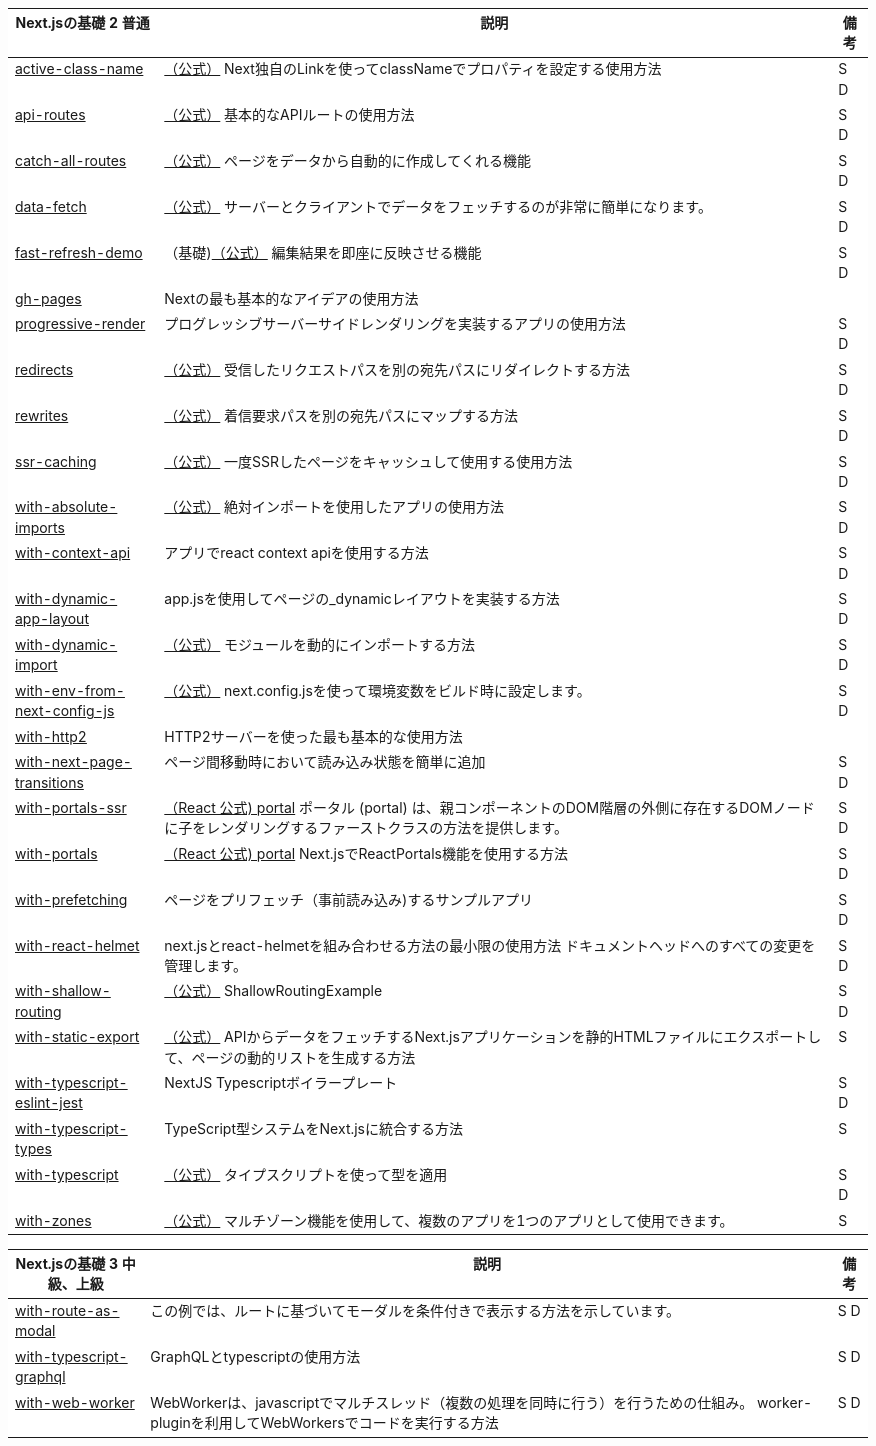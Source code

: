 |Next.jsの基礎 2 普通 |	説明	 | 	備考	 |
|---|---|---|
|	[active-class-name](https://github.com/vercel/next.js/tree/canary/examples/active-class-name "active-class-name") 	|	[（公式）](https://nextjs.org/docs/api-reference/next/link) Next独自のLinkを使ってclassNameでプロパティを設定する使用方法	|	S D	|
|	[api-routes](https://github.com/vercel/next.js/tree/canary/examples/api-routes "api-routes") 	|	[（公式）](https://nextjs.org/docs/api-routes/introduction) 基本的なAPIルートの使用方法	|	S D	|
|	[catch-all-routes](https://github.com/vercel/next.js/tree/canary/examples/catch-all-routes "catch-all-routes") 	|	[（公式）](https://nextjs.org/docs/routing/dynamic-routes) ページをデータから自動的に作成してくれる機能	|	S D	|
|	[data-fetch](https://github.com/vercel/next.js/tree/canary/examples/data-fetch "data-fetch") 	|	[（公式）]() サーバーとクライアントでデータをフェッチするのが非常に簡単になります。	|	S D	|
|	[fast-refresh-demo](https://github.com/vercel/next.js/tree/canary/examples/fast-refresh-demo "fast-refresh-demo") 	|	（基礎)[（公式）](https://nextjs.org/docs/basic-features/fast-refresh) 編集結果を即座に反映させる機能	|	S D	|
|	[gh-pages](https://github.com/vercel/next.js/tree/canary/examples/gh-pages "gh-pages") 	|	Nextの最も基本的なアイデアの使用方法	|	|
|	[progressive-render](https://github.com/vercel/next.js/tree/canary/examples/progressive-render "progressive-render") 	|	プログレッシブサーバーサイドレンダリングを実装するアプリの使用方法	|	S D	|
|	[redirects](https://github.com/vercel/next.js/tree/canary/examples/redirects "redirects") 	|	[（公式）](https://nextjs.org/docs/migrating/incremental-adoption) 受信したリクエストパスを別の宛先パスにリダイレクトする方法	|	S D	|
|	[rewrites](https://github.com/vercel/next.js/tree/canary/examples/rewrites "rewrites") 	|	[（公式）](https://nextjs.org/docs/migrating/incremental-adoption) 着信要求パスを別の宛先パスにマップする方法	|	S D	|
|	[ssr-caching](https://github.com/vercel/next.js/tree/canary/examples/ssr-caching "ssr-caching") 	|	[（公式）](https://nextjs.org/docs/advanced-features/custom-server) 一度SSRしたページをキャッシュして使用する使用方法	|	S D	|
|	[with-absolute-imports](https://github.com/vercel/next.js/tree/canary/examples/with-absolute-imports "with-absolute-imports") 	|	[（公式）](https://nextjs.org/docs/advanced-features/module-path-aliases) 絶対インポートを使用したアプリの使用方法	|	S D	|
|	[with-context-api](https://github.com/vercel/next.js/tree/canary/examples/with-context-api "with-context-api") 	|	アプリでreact context apiを使用する方法	|	S D	|
|	[with-dynamic-app-layout](https://github.com/vercel/next.js/tree/canary/examples/with-dynamic-app-layout "with-dynamic-app-layout") 	|	app.jsを使用してページの_dynamicレイアウトを実装する方法	|	S D	|
|	[with-dynamic-import](https://github.com/vercel/next.js/tree/canary/examples/with-dynamic-import "with-dynamic-import") 	|	[（公式）](https://nextjs.org/docs/advanced-features/dynamic-import) モジュールを動的にインポートする方法	|	S D	|
|	[with-env-from-next-config-js](https://github.com/vercel/next.js/tree/canary/examples/with-env-from-next-config-js "with-env-from-next-config-js") 	|	[（公式）](https://nextjs.org/docs/api-reference/next.config.js/environment-variables) next.config.jsを使って環境変数をビルド時に設定します。	|	S D	|
|	[with-http2](https://github.com/vercel/next.js/tree/canary/examples/with-http2 "with-http2") 	|	HTTP2サーバーを使った最も基本的な使用方法	|	|
|	[with-next-page-transitions](https://github.com/vercel/next.js/tree/canary/examples/with-next-page-transitions "with-next-page-transitions") 	|	ページ間移動時において読み込み状態を簡単に追加	|	S D	|
|	[with-portals-ssr](https://github.com/vercel/next.js/tree/canary/examples/with-portals-ssr "with-portals-ssr") 	|	[（React 公式) portal](https://ja.reactjs.org/docs/portals.html) ポータル (portal) は、親コンポーネントのDOM階層の外側に存在するDOMノードに子をレンダリングするファーストクラスの方法を提供します。	|	S D	|
|	[with-portals](https://github.com/vercel/next.js/tree/canary/examples/with-portals "with-portals" ) 	|	[（React 公式) portal](https://ja.reactjs.org/docs/portals.html) 	Next.jsでReactPortals機能を使用する方法	|	S D	|
|	[with-prefetching](https://github.com/vercel/next.js/tree/canary/examples/with-prefetching "with-prefetching") 	|	ページをプリフェッチ（事前読み込み)するサンプルアプリ	|	S D	|
|	[with-react-helmet](https://github.com/vercel/next.js/tree/canary/examples/with-react-helmet "with-react-helmet") 	|	next.jsとreact-helmetを組み合わせる方法の最小限の使用方法 ドキュメントヘッドへのすべての変更を管理します。	|	S D	|
|	[with-shallow-routing](https://github.com/vercel/next.js/tree/canary/examples/with-shallow-routing "with-shallow-routing") 	|	[（公式）](https://nextjs.org/docs/routing/shallow-routing) ShallowRoutingExample	|	S D	|
|	[with-static-export](https://github.com/vercel/next.js/tree/canary/examples/with-static-export "with-static-export") 	|	[（公式）](https://nextjs.org/docs/advanced-features/static-html-export) APIからデータをフェッチするNext.jsアプリケーションを静的HTMLファイルにエクスポートして、ページの動的リストを生成する方法	|	S	|
|	[with-typescript-eslint-jest](https://github.com/vercel/next.js/tree/canary/examples/with-typescript-eslint-jest "with-typescript-eslint-jest") 	|	NextJS Typescriptボイラープレート	|	S D	|
|	[with-typescript-types](https://github.com/vercel/next.js/tree/canary/examples/with-typescript-types "with-typescript-types") 	|	TypeScript型システムをNext.jsに統合する方法	|	S	|
|	[with-typescript](https://github.com/vercel/next.js/tree/canary/examples/with-typescript "with-typescript") 	|	[（公式）](https://nextjs.org/docs/basic-features/typescript) タイプスクリプトを使って型を適用	|	S D	|
|	[with-zones](https://github.com/vercel/next.js/tree/canary/examples/with-zones "with-zones") 	|	[（公式）](https://nextjs.org/docs/advanced-features/multi-zones) マルチゾーン機能を使用して、複数のアプリを1つのアプリとして使用できます。	|	S	|

|Next.jsの基礎 3 中級、上級 |	説明	 | 	備考	 |
|---|---|---|
|	[with-route-as-modal](https://github.com/vercel/next.js/tree/canary/examples/with-route-as-modal "with-route-as-modal") 	|		この例では、ルートに基づいてモーダルを条件付きで表示する方法を示しています。|	S D	|
|	[with-typescript-graphql](https://github.com/vercel/next.js/tree/canary/examples/with-typescript-graphql "with-typescript-graphql") 	|	GraphQLとtypescriptの使用方法	|	S D	|
|	[with-web-worker](https://github.com/vercel/next.js/tree/canary/examples/with-web-worker "with-web-worker") 	|	WebWorkerは、javascriptでマルチスレッド（複数の処理を同時に行う）を行うための仕組み。 worker-pluginを利用してWebWorkersでコードを実行する方法	|	S D	|